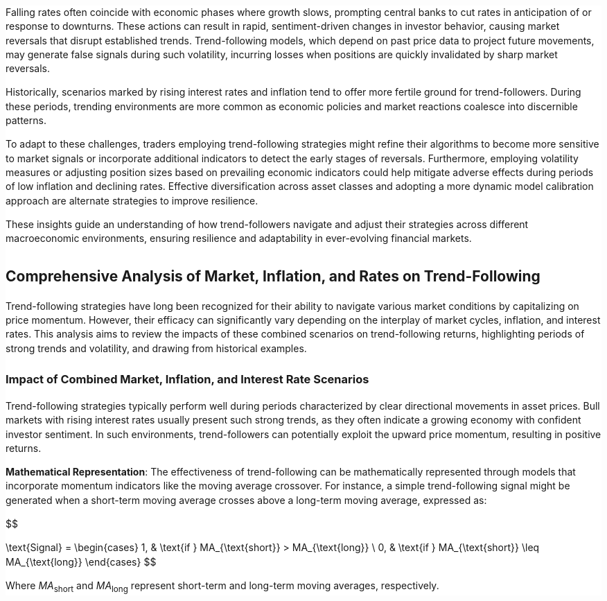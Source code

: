 Falling rates often coincide with economic phases where growth slows, prompting central banks to cut rates in anticipation of or response to downturns. These actions can result in rapid, sentiment-driven changes in investor behavior, causing market reversals that disrupt established trends. Trend-following models, which depend on past price data to project future movements, may generate false signals during such volatility, incurring losses when positions are quickly invalidated by sharp market reversals. 

Historically, scenarios marked by rising interest rates and inflation tend to offer more fertile ground for trend-followers. During these periods, trending environments are more common as economic policies and market reactions coalesce into discernible patterns.

To adapt to these challenges, traders employing trend-following strategies might refine their algorithms to become more sensitive to market signals or incorporate additional indicators to detect the early stages of reversals. Furthermore, employing volatility measures or adjusting position sizes based on prevailing economic indicators could help mitigate adverse effects during periods of low inflation and declining rates. Effective diversification across asset classes and adopting a more dynamic model calibration approach are alternate strategies to improve resilience. 

These insights guide an understanding of how trend-followers navigate and adjust their strategies across different macroeconomic environments, ensuring resilience and adaptability in ever-evolving financial markets.


## Comprehensive Analysis of Market, Inflation, and Rates on Trend-Following

Trend-following strategies have long been recognized for their ability to navigate various market conditions by capitalizing on price momentum. However, their efficacy can significantly vary depending on the interplay of market cycles, inflation, and interest rates. This analysis aims to review the impacts of these combined scenarios on trend-following returns, highlighting periods of strong trends and volatility, and drawing from historical examples.

### Impact of Combined Market, Inflation, and Interest Rate Scenarios

Trend-following strategies typically perform well during periods characterized by clear directional movements in asset prices. Bull markets with rising interest rates usually present such strong trends, as they often indicate a growing economy with confident investor sentiment. In such environments, trend-followers can potentially exploit the upward price momentum, resulting in positive returns. 

**Mathematical Representation**: The effectiveness of trend-following can be mathematically represented through models that incorporate momentum indicators like the moving average crossover. For instance, a simple trend-following signal might be generated when a short-term moving average crosses above a long-term moving average, expressed as:

$$

\text{Signal} = 
\begin{cases} 
1, & \text{if } MA_{\text{short}} > MA_{\text{long}} \\
0, & \text{if } MA_{\text{short}} \leq MA_{\text{long}}
\end{cases} 
$$

Where $MA_{\text{short}}$ and $MA_{\text{long}}$ represent short-term and long-term moving averages, respectively.
